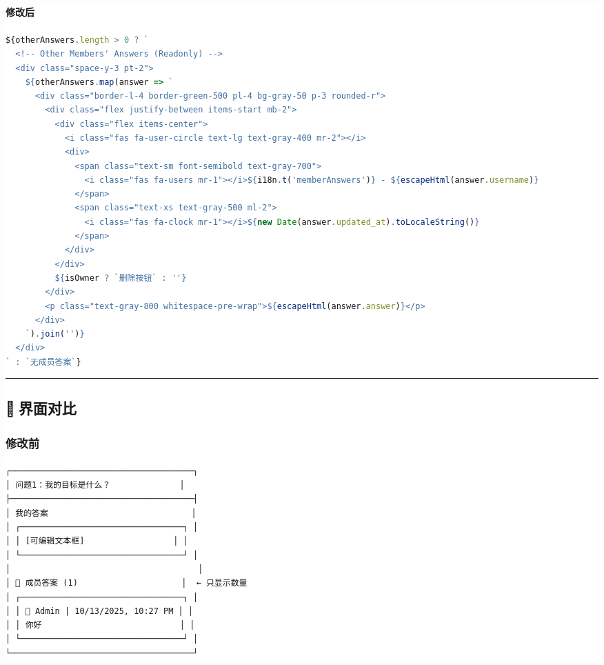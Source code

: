 #### 修改后
```javascript
${otherAnswers.length > 0 ? `
  <!-- Other Members' Answers (Readonly) -->
  <div class="space-y-3 pt-2">
    ${otherAnswers.map(answer => `
      <div class="border-l-4 border-green-500 pl-4 bg-gray-50 p-3 rounded-r">
        <div class="flex justify-between items-start mb-2">
          <div class="flex items-center">
            <i class="fas fa-user-circle text-lg text-gray-400 mr-2"></i>
            <div>
              <span class="text-sm font-semibold text-gray-700">
                <i class="fas fa-users mr-1"></i>${i18n.t('memberAnswers')} - ${escapeHtml(answer.username)}
              </span>
              <span class="text-xs text-gray-500 ml-2">
                <i class="fas fa-clock mr-1"></i>${new Date(answer.updated_at).toLocaleString()}
              </span>
            </div>
          </div>
          ${isOwner ? `删除按钮` : ''}
        </div>
        <p class="text-gray-800 whitespace-pre-wrap">${escapeHtml(answer.answer)}</p>
      </div>
    `).join('')}
  </div>
` : `无成员答案`}
```

---

## 🎨 界面对比

### 修改前
```
┌─────────────────────────────────────┐
│ 问题1：我的目标是什么？              │
├─────────────────────────────────────┤
│ 我的答案                             │
│ ┌─────────────────────────────────┐ │
│ │ [可编辑文本框]                  │ │
│ └─────────────────────────────────┘ │
│                                      │
│ 👥 成员答案 (1)                     │  ← 只显示数量
│ ┌─────────────────────────────────┐ │
│ │ 👤 Admin | 10/13/2025, 10:27 PM │ │
│ │ 你好                            │ │
│ └─────────────────────────────────┘ │
└─────────────────────────────────────┘
```
